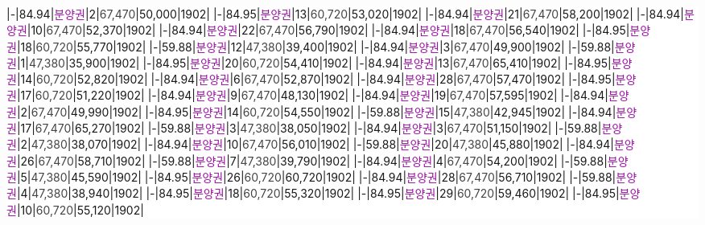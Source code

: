 |-|84.94|<span style="color:#9C11A5">분양권</span>|2|<span style="color:#444444">67,470</span>|50,000|1902|
|-|84.95|<span style="color:#9C11A5">분양권</span>|13|<span style="color:#444444">60,720</span>|53,020|1902|
|-|84.94|<span style="color:#9C11A5">분양권</span>|21|<span style="color:#444444">67,470</span>|58,200|1902|
|-|84.94|<span style="color:#9C11A5">분양권</span>|10|<span style="color:#444444">67,470</span>|52,370|1902|
|-|84.94|<span style="color:#9C11A5">분양권</span>|22|<span style="color:#444444">67,470</span>|56,790|1902|
|-|84.94|<span style="color:#9C11A5">분양권</span>|18|<span style="color:#444444">67,470</span>|56,540|1902|
|-|84.95|<span style="color:#9C11A5">분양권</span>|18|<span style="color:#444444">60,720</span>|55,770|1902|
|-|59.88|<span style="color:#9C11A5">분양권</span>|12|<span style="color:#444444">47,380</span>|39,400|1902|
|-|84.94|<span style="color:#9C11A5">분양권</span>|3|<span style="color:#444444">67,470</span>|49,900|1902|
|-|59.88|<span style="color:#9C11A5">분양권</span>|1|<span style="color:#444444">47,380</span>|35,900|1902|
|-|84.95|<span style="color:#9C11A5">분양권</span>|20|<span style="color:#444444">60,720</span>|54,410|1902|
|-|84.94|<span style="color:#9C11A5">분양권</span>|13|<span style="color:#444444">67,470</span>|65,410|1902|
|-|84.95|<span style="color:#9C11A5">분양권</span>|14|<span style="color:#444444">60,720</span>|52,820|1902|
|-|84.94|<span style="color:#9C11A5">분양권</span>|6|<span style="color:#444444">67,470</span>|52,870|1902|
|-|84.94|<span style="color:#9C11A5">분양권</span>|28|<span style="color:#444444">67,470</span>|57,470|1902|
|-|84.95|<span style="color:#9C11A5">분양권</span>|17|<span style="color:#444444">60,720</span>|51,220|1902|
|-|84.94|<span style="color:#9C11A5">분양권</span>|9|<span style="color:#444444">67,470</span>|48,130|1902|
|-|84.94|<span style="color:#9C11A5">분양권</span>|19|<span style="color:#444444">67,470</span>|57,595|1902|
|-|84.94|<span style="color:#9C11A5">분양권</span>|2|<span style="color:#444444">67,470</span>|49,990|1902|
|-|84.95|<span style="color:#9C11A5">분양권</span>|14|<span style="color:#444444">60,720</span>|54,550|1902|
|-|59.88|<span style="color:#9C11A5">분양권</span>|15|<span style="color:#444444">47,380</span>|42,945|1902|
|-|84.94|<span style="color:#9C11A5">분양권</span>|17|<span style="color:#444444">67,470</span>|65,270|1902|
|-|59.88|<span style="color:#9C11A5">분양권</span>|3|<span style="color:#444444">47,380</span>|38,050|1902|
|-|84.94|<span style="color:#9C11A5">분양권</span>|3|<span style="color:#444444">67,470</span>|51,150|1902|
|-|59.88|<span style="color:#9C11A5">분양권</span>|2|<span style="color:#444444">47,380</span>|38,070|1902|
|-|84.94|<span style="color:#9C11A5">분양권</span>|10|<span style="color:#444444">67,470</span>|56,010|1902|
|-|59.88|<span style="color:#9C11A5">분양권</span>|20|<span style="color:#444444">47,380</span>|45,880|1902|
|-|84.94|<span style="color:#9C11A5">분양권</span>|26|<span style="color:#444444">67,470</span>|58,710|1902|
|-|59.88|<span style="color:#9C11A5">분양권</span>|7|<span style="color:#444444">47,380</span>|39,790|1902|
|-|84.94|<span style="color:#9C11A5">분양권</span>|4|<span style="color:#444444">67,470</span>|54,200|1902|
|-|59.88|<span style="color:#9C11A5">분양권</span>|5|<span style="color:#444444">47,380</span>|45,590|1902|
|-|84.95|<span style="color:#9C11A5">분양권</span>|26|<span style="color:#444444">60,720</span>|60,720|1902|
|-|84.94|<span style="color:#9C11A5">분양권</span>|28|<span style="color:#444444">67,470</span>|56,710|1902|
|-|59.88|<span style="color:#9C11A5">분양권</span>|4|<span style="color:#444444">47,380</span>|38,940|1902|
|-|84.95|<span style="color:#9C11A5">분양권</span>|18|<span style="color:#444444">60,720</span>|55,320|1902|
|-|84.95|<span style="color:#9C11A5">분양권</span>|29|<span style="color:#444444">60,720</span>|59,460|1902|
|-|84.95|<span style="color:#9C11A5">분양권</span>|10|<span style="color:#444444">60,720</span>|55,120|1902|